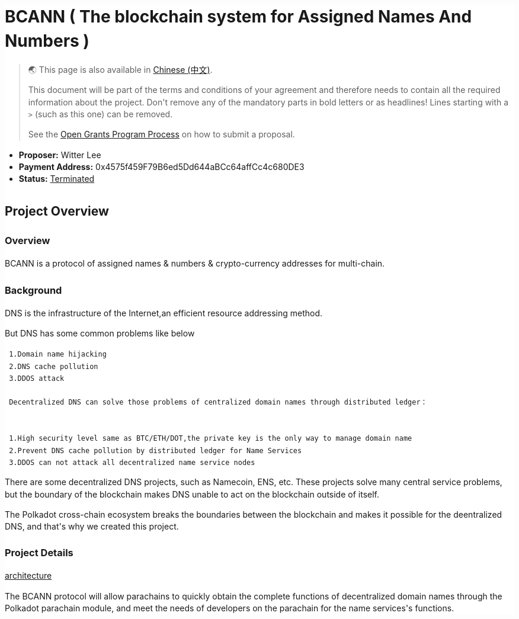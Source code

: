 # BCANN ( The blockchain system for Assigned Names And Numbers )

> 🌏 This page is also available in [Chinese (中文)](./application-template-cn.md).
>
> This document will be part of the terms and conditions of your agreement and therefore needs to contain all the required information about the project. Don't remove any of the mandatory parts in bold letters or as headlines! Lines starting with a `>` (such as this one) can be removed.
>
> See the [Open Grants Program Process](https://github.com/w3f/Open-Grants-Program/#pencil-process) on how to submit a proposal.

* **Proposer:** Witter Lee
* **Payment Address:** 0x4575f459F79B6ed5Dd644aBCc64affCc4c680DE3
* **Status:** [Terminated](https://github.com/w3f/Grants-Program/pull/353#issuecomment-946463960)

## Project Overview

### Overview

   BCANN is a protocol of assigned names & numbers & crypto-currency addresses for multi-chain.

### Background

  DNS is the infrastructure of the Internet,an efficient resource addressing method.

  But DNS has some common problems like below

     1.Domain name hijacking   
     2.DNS cache pollution   
     3.DDOS attack   

     Decentralized DNS can solve those problems of centralized domain names through distributed ledger：


     1.High security level same as BTC/ETH/DOT,the private key is the only way to manage domain name
     2.Prevent DNS cache pollution by distributed ledger for Name Services 
     3.DDOS can not attack all decentralized name service nodes
  
  There are some decentralized DNS projects, such as Namecoin, ENS, etc. These projects solve many central service problems, but the boundary of the blockchain makes DNS unable to act on the blockchain outside of itself.
  
   The Polkadot cross-chain ecosystem breaks the boundaries between the blockchain and makes it possible for the deentralized DNS, and that's why we created this project.

### Project Details

[architecture](https://drive.google.com/file/d/1eD3fqQ0p7osblX1x-iW3hPLhIWG3R4Lv/view?usp=sharing)

The BCANN protocol will allow parachains to quickly obtain the complete functions of decentralized domain names through the Polkadot parachain module, and meet the needs of developers on the parachain for the name services's functions.
